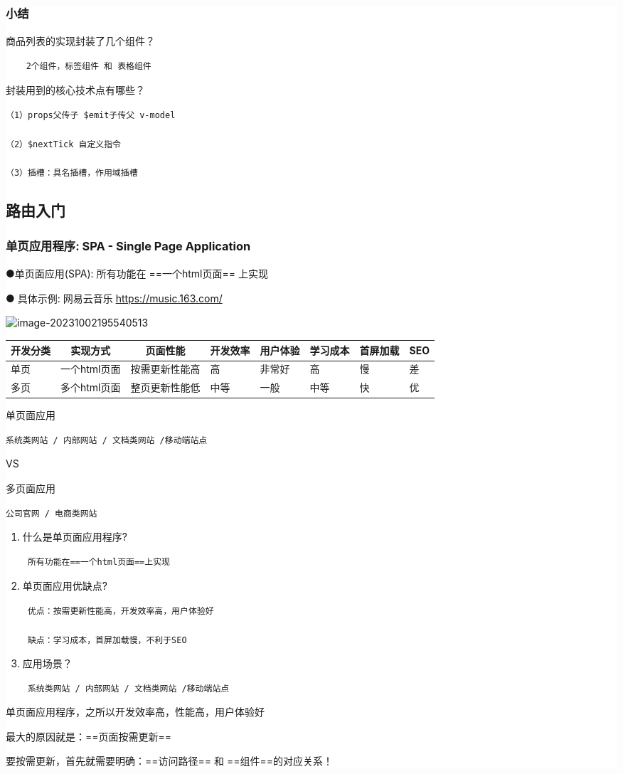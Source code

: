 ### 小结

商品列表的实现封装了几个组件？

		2个组件，标签组件 和 表格组件

封装用到的核心技术点有哪些？

	（1）props父传子 $emit子传父 v-model
	
	（2）$nextTick 自定义指令
	
	（3）插槽：具名插槽，作用域插槽

## 路由入门

### 单页应用程序: SPA - Single Page Application

●单页面应用(SPA): 所有功能在 ==一个html页面== 上实现

● 具体示例: 网易云音乐 https://music.163.com/

![image-20231002195540513](https://ltpbje.oss-cn-zhangjiakou.aliyuncs.com/img/202402222201107.png)

| 开发分类 | 实现方式     | 页面性能       | 开发效率 | 用户体验 | 学习成本 | 首屏加载 | SEO  |
| -------- | ------------ | -------------- | -------- | -------- | -------- | -------- | ---- |
| 单页     | 一个html页面 | 按需更新性能高 | 高       | 非常好   | 高       | 慢       | 差   |
| 多页     | 多个html页面 | 整页更新性能低 | 中等     | 一般     | 中等     | 快       | 优   |

单页面应用 

	系统类网站 / 内部网站 / 文档类网站 /移动端站点 

VS 

多页面应用

	公司官网 / 电商类网站

1. 什么是单页面应用程序?

		所有功能在==一个html页面==上实现

2. 单页面应用优缺点?

		优点：按需更新性能高，开发效率高，用户体验好
	
		缺点：学习成本，首屏加载慢，不利于SEO

3. 应用场景？

		系统类网站 / 内部网站 / 文档类网站 /移动端站点	

单页面应用程序，之所以开发效率高，性能高，用户体验好

最大的原因就是：==页面按需更新==

要按需更新，首先就需要明确：==访问路径== 和 ==组件==的对应关系！
